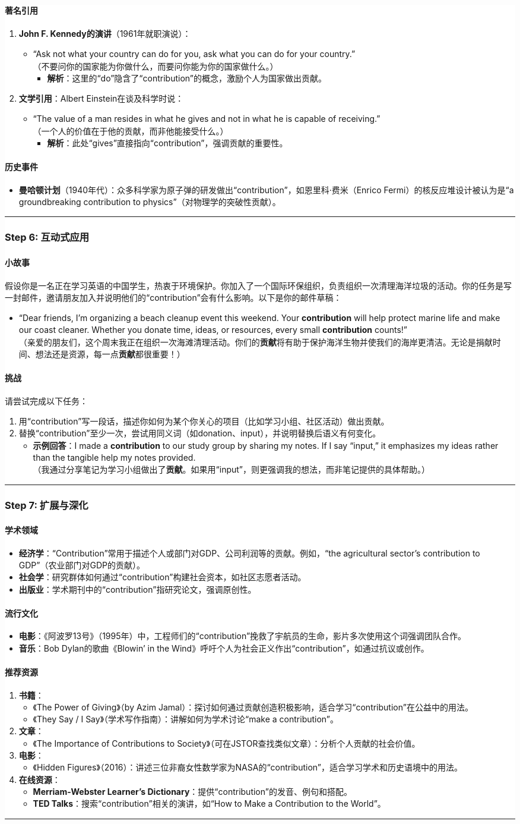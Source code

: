 #### 著名引用
1. **John F. Kennedy的演讲**（1961年就职演说）：  
   - “Ask not what your country can do for you, ask what you can do for your country.”  
     （不要问你的国家能为你做什么，而要问你能为你的国家做什么。）  
     - **解析**：这里的“do”隐含了“contribution”的概念，激励个人为国家做出贡献。  

2. **文学引用**：Albert Einstein在谈及科学时说：  
   - “The value of a man resides in what he gives and not in what he is capable of receiving.”  
     （一个人的价值在于他的贡献，而非他能接受什么。）  
     - **解析**：此处“gives”直接指向“contribution”，强调贡献的重要性。

#### 历史事件
- **曼哈顿计划**（1940年代）：众多科学家为原子弹的研发做出“contribution”，如恩里科·费米（Enrico Fermi）的核反应堆设计被认为是“a groundbreaking contribution to physics”（对物理学的突破性贡献）。

---

### Step 6: 互动式应用

#### 小故事
假设你是一名正在学习英语的中国学生，热衷于环境保护。你加入了一个国际环保组织，负责组织一次清理海洋垃圾的活动。你的任务是写一封邮件，邀请朋友加入并说明他们的“contribution”会有什么影响。以下是你的邮件草稿：  
- “Dear friends, I’m organizing a beach cleanup event this weekend. Your **contribution** will help protect marine life and make our coast cleaner. Whether you donate time, ideas, or resources, every small **contribution** counts!”  
（亲爱的朋友们，这个周末我正在组织一次海滩清理活动。你们的**贡献**将有助于保护海洋生物并使我们的海岸更清洁。无论是捐献时间、想法还是资源，每一点**贡献**都很重要！）

#### 挑战
请尝试完成以下任务：  
1. 用“contribution”写一段话，描述你如何为某个你关心的项目（比如学习小组、社区活动）做出贡献。  
2. 替换“contribution”至少一次，尝试用同义词（如donation、input），并说明替换后语义有何变化。  
   - **示例回答**：I made a **contribution** to our study group by sharing my notes. If I say “input,” it emphasizes my ideas rather than the tangible help my notes provided.  
     （我通过分享笔记为学习小组做出了**贡献**。如果用“input”，则更强调我的想法，而非笔记提供的具体帮助。）

---

### Step 7: 扩展与深化

#### 学术领域
- **经济学**：“Contribution”常用于描述个人或部门对GDP、公司利润等的贡献。例如，“the agricultural sector’s contribution to GDP”（农业部门对GDP的贡献）。  
- **社会学**：研究群体如何通过“contribution”构建社会资本，如社区志愿者活动。  
- **出版业**：学术期刊中的“contribution”指研究论文，强调原创性。

#### 流行文化
- **电影**：《阿波罗13号》（1995年）中，工程师们的“contribution”挽救了宇航员的生命，影片多次使用这个词强调团队合作。  
- **音乐**：Bob Dylan的歌曲《Blowin’ in the Wind》呼吁个人为社会正义作出“contribution”，如通过抗议或创作。

#### 推荐资源
1. **书籍**：  
   - 《The Power of Giving》（by Azim Jamal）：探讨如何通过贡献创造积极影响，适合学习“contribution”在公益中的用法。  
   - 《They Say / I Say》（学术写作指南）：讲解如何为学术讨论“make a contribution”。  
2. **文章**：  
   - 《The Importance of Contributions to Society》（可在JSTOR查找类似文章）：分析个人贡献的社会价值。  
3. **电影**：  
   - 《Hidden Figures》（2016）：讲述三位非裔女性数学家为NASA的“contribution”，适合学习学术和历史语境中的用法。  
4. **在线资源**：  
   - **Merriam-Webster Learner’s Dictionary**：提供“contribution”的发音、例句和搭配。  
   - **TED Talks**：搜索“contribution”相关的演讲，如“How to Make a Contribution to the World”。

---